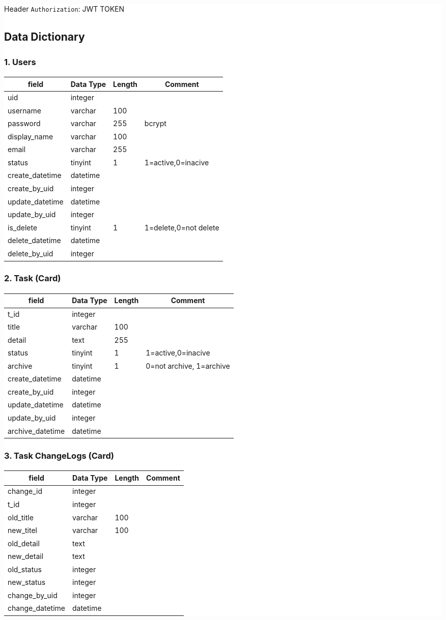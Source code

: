 Header `Authorization`: JWT TOKEN


## Data Dictionary
### 1. Users

field | Data Type | Length | Comment |
--- | --- | --- | --- |
uid | integer |  |  | 
username | varchar | 100 | |
password | varchar | 255 | bcrypt |
display_name | varchar | 100 | |
email | varchar | 255 | |
status | tinyint | 1 | 1=active,0=inacive|
create_datetime | datetime | | |
create_by_uid | integer |  | |
update_datetime | datetime | | |
update_by_uid | integer |  | |
is_delete | tinyint|1|1=delete,0=not delete
delete_datetime | datetime | | |
delete_by_uid | integer |  | |

### 2. Task (Card)

field | Data Type | Length | Comment |
--- | --- | --- | --- |
t_id | integer |  |  | 
title | varchar | 100 | |
detail | text | 255 | |
status | tinyint | 1 | 1=active,0=inacive|
archive | tinyint | 1 | 0=not archive, 1=archive|
create_datetime | datetime | | |
create_by_uid | integer |  | |
update_datetime | datetime | | |
update_by_uid | integer |  | |
archive_datetime | datetime | | |

### 3. Task ChangeLogs (Card)

field | Data Type | Length | Comment |
--- | --- | --- | --- |
change_id | integer |  |  | 
t_id | integer |  | |
old_title | varchar | 100 | |
new_titel | varchar | 100 | |
old_detail | text | | |
new_detail | text | | |
old_status | integer | | |
new_status | integer | | |
change_by_uid | integer |  | |
change_datetime | datetime | | |

